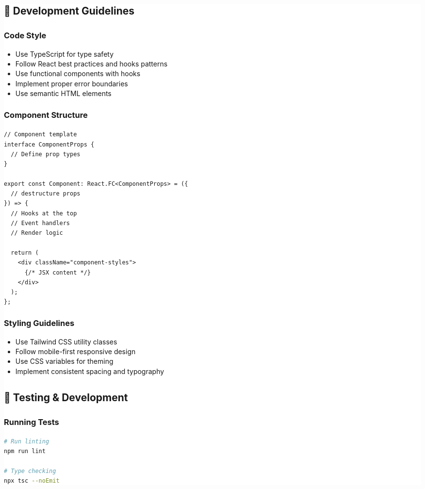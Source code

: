 ## 🎯 Development Guidelines

### Code Style

- Use TypeScript for type safety
- Follow React best practices and hooks patterns
- Use functional components with hooks
- Implement proper error boundaries
- Use semantic HTML elements

### Component Structure

```tsx
// Component template
interface ComponentProps {
  // Define prop types
}

export const Component: React.FC<ComponentProps> = ({ 
  // destructure props 
}) => {
  // Hooks at the top
  // Event handlers
  // Render logic
  
  return (
    <div className="component-styles">
      {/* JSX content */}
    </div>
  );
};
```

### Styling Guidelines

- Use Tailwind CSS utility classes
- Follow mobile-first responsive design
- Use CSS variables for theming
- Implement consistent spacing and typography

## 🧪 Testing & Development

### Running Tests

```bash
# Run linting
npm run lint

# Type checking
npx tsc --noEmit
```
